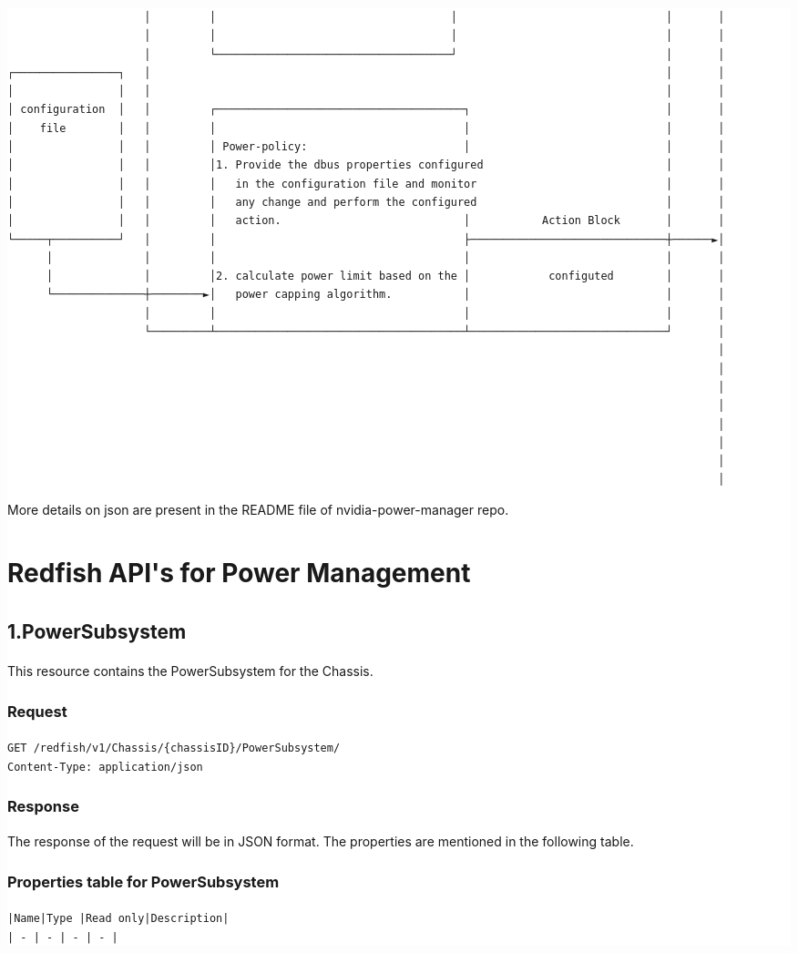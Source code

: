	                     │         │                                    │                                │       │
	                     │         │                                    │                                │       │
	                     │         └────────────────────────────────────┘                                │       │
	┌────────────────┐   │                                                                               │       │
	│                │   │                                                                               │       │
	│ configuration  │   │         ┌──────────────────────────────────────┐                              │       │
	│    file        │   │         │                                      │                              │       │
	│                │   │         │ Power-policy:                        │                              │       │
	│                │   │         │1. Provide the dbus properties configured                            │       │
	│                │   │         │   in the configuration file and monitor                             │       │
	│                │   │         │   any change and perform the configured                             │       │
	│                │   │         │   action.                            │           Action Block       │       │
	└─────┬──────────┘   │         │                                      ├──────────────────────────────┼──────►│
	      │              │         │                                      │                              │       │
	      │              │         │2. calculate power limit based on the │            configuted        │       │
	      └──────────────┼────────►│   power capping algorithm.           │                              │       │
	                     │         │                                      │                              │       │
	                     └─────────┴──────────────────────────────────────┴──────────────────────────────┘       │
	                                                                                                             │
	                                                                                                             │
	                                                                                                             │
	                                                                                                             │
	                                                                                                             │
	                                                                                                             │
	                                                                                                             │
	                                                                                                             │





More details on json are present in the README file of nvidia-power-manager repo.
 

# Redfish API's for Power Management

 ## 1.PowerSubsystem 
This resource contains the PowerSubsystem for the Chassis.
### Request
	GET /redfish/v1/Chassis/{chassisID}/PowerSubsystem/
	Content-Type: application/json
### Response
The response of the request will be in JSON format. The properties are mentioned in the following table.
### Properties table for PowerSubsystem
	|Name|Type |Read only|Description|
	| - | - | - | - |